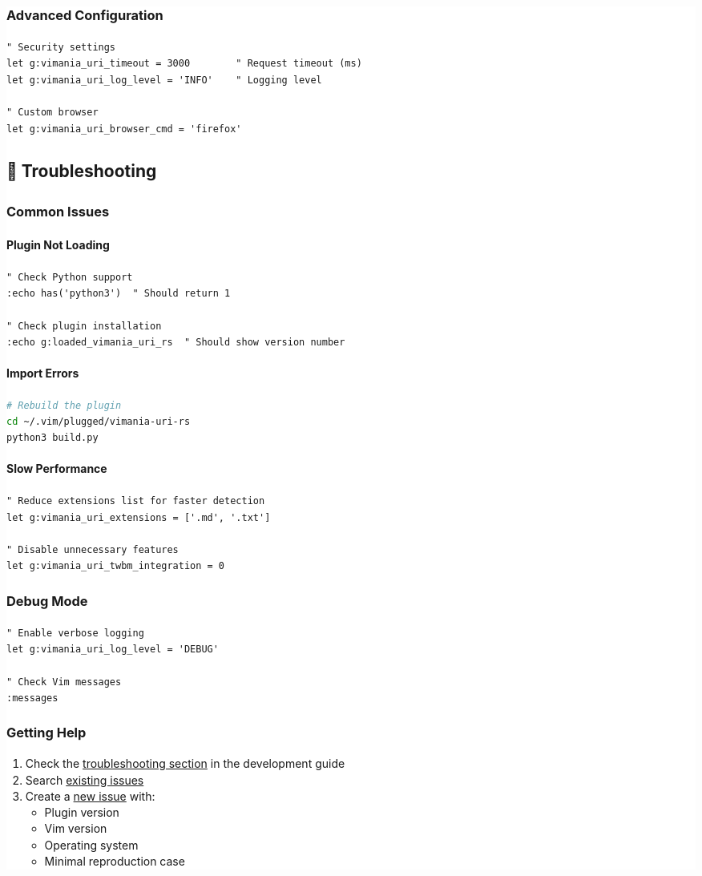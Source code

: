 ### Advanced Configuration
```vim
" Security settings
let g:vimania_uri_timeout = 3000        " Request timeout (ms)
let g:vimania_uri_log_level = 'INFO'    " Logging level

" Custom browser
let g:vimania_uri_browser_cmd = 'firefox'
```

## 🔧 Troubleshooting

### Common Issues

#### Plugin Not Loading
```vim
" Check Python support
:echo has('python3')  " Should return 1

" Check plugin installation
:echo g:loaded_vimania_uri_rs  " Should show version number
```

#### Import Errors
```bash
# Rebuild the plugin
cd ~/.vim/plugged/vimania-uri-rs
python3 build.py
```

#### Slow Performance
```vim
" Reduce extensions list for faster detection
let g:vimania_uri_extensions = ['.md', '.txt']

" Disable unnecessary features
let g:vimania_uri_twbm_integration = 0
```

### Debug Mode
```vim
" Enable verbose logging
let g:vimania_uri_log_level = 'DEBUG'

" Check Vim messages
:messages
```

### Getting Help
1. Check the [troubleshooting section](../DEVELOPMENT.md#troubleshooting) in the development guide
2. Search [existing issues](https://github.com/sysid/vimania-uri-rs/issues)
3. Create a [new issue](https://github.com/sysid/vimania-uri-rs/issues/new) with:
   - Plugin version
   - Vim version  
   - Operating system
   - Minimal reproduction case

